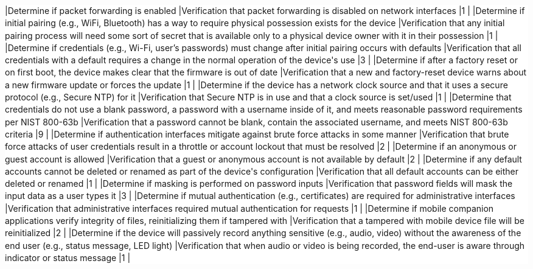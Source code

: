 |Determine if packet forwarding is enabled                                                                                                                                                                                       |Verification that packet forwarding is disabled on network interfaces                                                                                                                         |1             |
|Determine if initial pairing (e.g., WiFi, Bluetooth) has a way to require physical possession exists for the device                                                                                                             |Verification that any initial pairing process will need some sort of secret that is available only to a physical device owner with it in their possession                                     |1             |
|Determine if credentials (e.g., Wi-Fi, user’s passwords) must change after initial pairing occurs with defaults                                                                                                                 |Verification that all credentials with a default requires a change in the normal operation of the device's use                                                                                |3             |
|Determine if after a factory reset or on first boot, the device makes clear that the firmware is out of date                                                                                                                    |Verification that a new and factory-reset device warns about a new firmware update or forces the update                                                                                       |1             |
|Determine if the device has a network clock source and that it uses a secure protocol (e.g., Secure NTP) for it                                                                                                                 |Verification that Secure NTP is in use and that a clock source is set/used                                                                                                                    |1             |
|Determine that credentials do not use a blank password, a password with a username inside of it, and meets reasonable password requirements per NIST 800-63b                                                                    |Verification that a password cannot be blank, contain the associated username, and meets NIST 800-63b criteria                                                                                |9             |
|Determine if authentication interfaces mitigate against brute force attacks in some manner                                                                                                                                      |Verification that brute force attacks of user credentials result in a throttle or account lockout that must be resolved                                                                       |2             |
|Determine if an anonymous or guest account is allowed                                                                                                                                                                           |Verification that a guest or anonymous account is not available by default                                                                                                                    |2             |
|Determine if any default accounts cannot be deleted or renamed as part of the device's configuration                                                                                                                            |Verification that all default accounts can be either deleted or renamed                                                                                                                       |1             |
|Determine if masking is performed on password inputs                                                                                                                                                                            |Verification that password fields will mask the input data as a user types it                                                                                                                 |3             |
|Determine if mutual authentication (e.g., certificates) are required for administrative interfaces                                                                                                                              |Verification that administrative interfaces required mutual authentication for requests                                                                                                       |1             |
|Determine if mobile companion applications verify integrity of files, reinitializing them if tampered with                                                                                                                      |Verification that a tampered with mobile device file will be reinitialized                                                                                                                    |2             |
|Determine if the device will passively record anything sensitive (e.g., audio, video) without the awareness of the end user (e.g., status message, LED light)                                                                   |Verification that when audio or video is being recorded, the end-user is aware through indicator or status message                                                                            |1             |